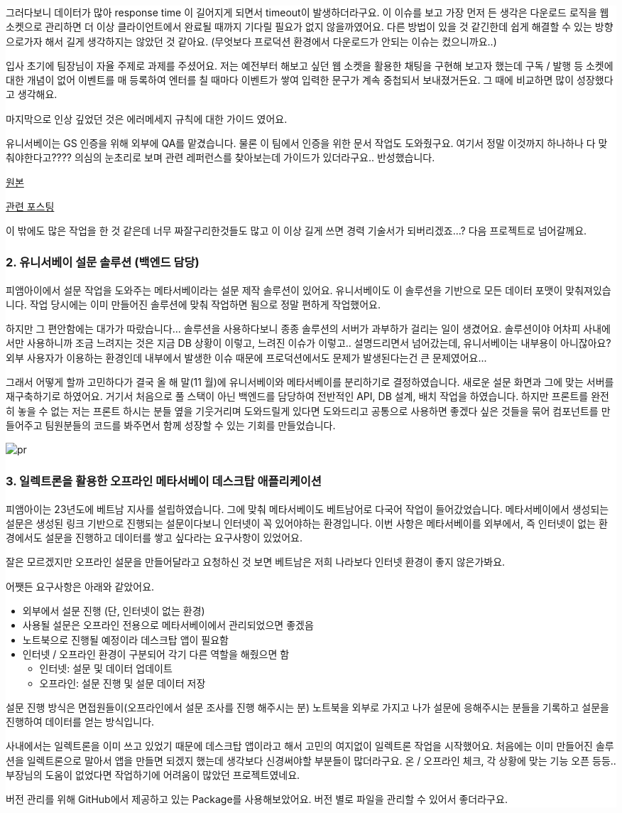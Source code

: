 그러다보니 데이터가 많아 response time 이 길어지게 되면서 timeout이 발생하더라구요. 이 이슈를 보고 가장 먼저 든 생각은 다운로드 로직을 웹 소켓으로 관리하면 더 이상 클라이언트에서 완료될 때까지 기다릴 필요가 없지 않을까였어요. 다른 방법이 있을 것 같긴한데 쉽게 해결할 수 있는 방향으로가자 해서 길게 생각하지는 않았던 것 같아요. (무엇보다 프로덕션 환경에서 다운로드가 안되는 이슈는 컸으니까요..)

입사 초기에 팀장님이 자율 주제로 과제를 주셨어요. 저는 예전부터 해보고 싶던 웹 소켓을 활용한 채팅을 구현해 보고자 했는데 구독 / 발행 등 소켓에 대한 개념이 없어 이벤트를 매 등록하여 엔터를 칠 때마다 이벤트가 쌓여 입력한 문구가 계속 중첩되서 보내졌거든요.
그 때에 비교하면 많이 성장했다고 생각해요.

마지막으로 인상 깊었던 것은 에러메세지 규칙에 대한 가이드 였어요.

유니서베이는 GS 인증을 위해 외부에 QA를 맡겼습니다. 물론 이 팀에서 인증을 위한 문서 작업도 도와줬구요. 여기서 정말 이것까지 하나하나 다 맞춰야한다고???? 의심의 눈초리로 보며 관련 레퍼런스를 찾아보는데 가이드가 있더라구요.. 반성했습니다.

[원본](https://developers.google.com/tech-writing/error-messages)

[관련 포스팅](https://dahoon06.github.io/blog/development/error-message-handling#/)

이 밖에도 많은 작업을 한 것 같은데 너무 짜잘구리한것들도 많고 이 이상 길게 쓰면 경력 기술서가 되버리겠죠...?  다음 프로젝트로 넘어갈께요.

### 2. 유니서베이 설문 솔루션 (백엔드 담당)

피앰아이에서 설문 작업을 도와주는 메타서베이라는 설문 제작 솔루션이 있어요. 유니서베이도 이 솔루션을 기반으로 모든 데이터 포맷이 맞춰져있습니다. 작업 당시에는 이미 만들어진 솔루션에 맞춰 작업하면 됨으로 정말 편하게 작업했어요.    

하지만 그 편안함에는 대가가 따랐습니다... 솔루션을 사용하다보니 종종 솔루션의 서버가 과부하가 걸리는 일이 생겼어요. 솔루션이야 어차피 사내에서만 사용하니까 조금 느려지는 것은 지금 DB 상황이 이렇고, 느려진 이슈가 이렇고.. 설명드리면서 넘어갔는데, 유니서베이는 내부용이 아니잖아요? 외부 사용자가 이용하는 환경인데 내부에서 발생한 이슈 때문에 프로덕션에서도 문제가 발생된다는건 큰 문제였어요...    

그래서 어떻게 할까 고민하다가 결국 올 해 말(11 월)에 유니서베이와 메타서베이를 분리하기로 결정하였습니다. 새로운 설문 화면과 그에 맞는 서버를 재구축하기로 하였어요. 거기서 처음으로 풀 스택이 아닌 백엔드를 담당하여 전반적인 API, DB 설계, 배치 작업을 하였습니다. 하지만 프론트를 완전히 놓을 수 없는 저는 프론트 하시는 분들 옆을 기웃거리며 도와드릴게 있다면 도와드리고 공통으로 사용하면 좋겠다 싶은 것들을 묶어 컴포넌트를 만들어주고 팀원분들의 코드를 봐주면서 함께 성장할 수 있는 기회를 만들었습니다.

![pr]({{site.baseurl}}/assets/img/posts/2023/12/31/pr.png)
 

### 3. 일렉트론을 활용한 오프라인 메타서베이 데스크탑 애플리케이션

피앰아이는 23년도에 베트남 지사를 설립하였습니다. 그에 맞춰 메타서베이도 베트남어로 다국어 작업이 들어갔었습니다. 메타서베이에서 생성되는 설문은 생성된 링크 기반으로 진행되는 설문이다보니 인터넷이 꼭 있어야하는 환경입니다. 이번 사항은 메타서베이를 외부에서, 즉 인터넷이 없는 환경에서도 설문을 진행하고 데이터를 쌓고 싶다라는 요구사항이 있었어요.     

잘은 모르겠지만 오프라인 설문을 만들어달라고 요청하신 것 보면 베트남은 저희 나라보다 인터넷 환경이 좋지 않은가봐요.   

어쨋든 요구사항은 아래와 같았어요.

- 외부에서 설문 진행 (단, 인터넷이 없는 환경)
- 사용될 설문은 오프라인 전용으로 메타서베이에서 관리되었으면 좋겠음
- 노트북으로 진행될 예정이라 데스크탑 앱이 필요함
- 인터넷 / 오프라인 환경이 구분되어 각기 다른 역할을 해줬으면 함
  - 인터넷: 설문 및 데이터 업데이트
  - 오프라인: 설문 진행 및 설문 데이터 저장

설문 진행 방식은 면접원들이(오프라인에서 설문 조사를 진행 해주시는 분) 노트북을 외부로 가지고 나가 설문에 응해주시는 분들을 기록하고 설문을 진행하여 데이터를 얻는 방식입니다.   
  
사내에서는 일렉트론을 이미 쓰고 있었기 때문에 데스크탑 앱이라고 해서 고민의 여지없이 일렉트론 작업을 시작했어요. 처음에는 이미 만들어진 솔루션을 일렉트론으로 말아서 앱을 만들면 되겠지 했는데 생각보다 신경써야할 부분들이 많더라구요. 온 / 오프라인 체크, 각 상황에 맞는 기능 오픈 등등.. 부장님의 도움이 없었다면 작업하기에 어려움이 많았던 프로젝트였네요.     

버전 관리를 위해 GitHub에서 제공하고 있는 Package를 사용해보았어요. 버전 별로 파일을 관리할 수 있어서 좋더라구요.
